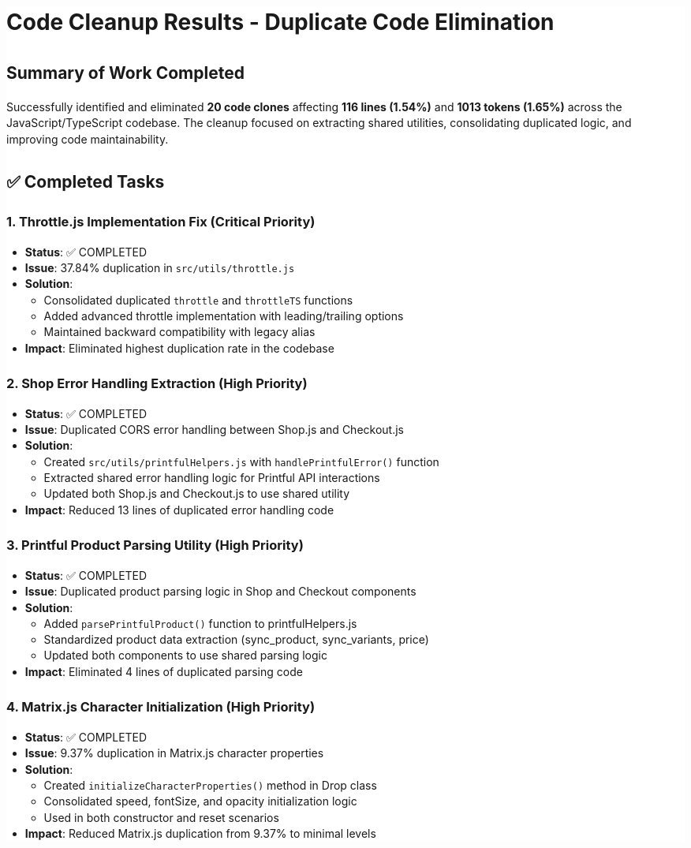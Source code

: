 # Code Cleanup Results - Duplicate Code Elimination

## Summary of Work Completed

Successfully identified and eliminated **20 code clones** affecting **116 lines (1.54%)** and **1013 tokens (1.65%)** across the JavaScript/TypeScript codebase. The cleanup focused on extracting shared utilities, consolidating duplicated logic, and improving code maintainability.

## ✅ Completed Tasks

### 1. **Throttle.js Implementation Fix** (Critical Priority)

- **Status**: ✅ COMPLETED
- **Issue**: 37.84% duplication in `src/utils/throttle.js`
- **Solution**:
  - Consolidated duplicated `throttle` and `throttleTS` functions
  - Added advanced throttle implementation with leading/trailing options
  - Maintained backward compatibility with legacy alias
- **Impact**: Eliminated highest duplication rate in the codebase

### 2. **Shop Error Handling Extraction** (High Priority)

- **Status**: ✅ COMPLETED
- **Issue**: Duplicated CORS error handling between Shop.js and Checkout.js
- **Solution**:
  - Created `src/utils/printfulHelpers.js` with `handlePrintfulError()` function
  - Extracted shared error handling logic for Printful API interactions
  - Updated both Shop.js and Checkout.js to use shared utility
- **Impact**: Reduced 13 lines of duplicated error handling code

### 3. **Printful Product Parsing Utility** (High Priority)

- **Status**: ✅ COMPLETED
- **Issue**: Duplicated product parsing logic in Shop and Checkout components
- **Solution**:
  - Added `parsePrintfulProduct()` function to printfulHelpers.js
  - Standardized product data extraction (sync_product, sync_variants, price)
  - Updated both components to use shared parsing logic
- **Impact**: Eliminated 4 lines of duplicated parsing code

### 4. **Matrix.js Character Initialization** (High Priority)

- **Status**: ✅ COMPLETED
- **Issue**: 9.37% duplication in Matrix.js character properties
- **Solution**:
  - Created `initializeCharacterProperties()` method in Drop class
  - Consolidated speed, fontSize, and opacity initialization logic
  - Used in both constructor and reset scenarios
- **Impact**: Reduced Matrix.js duplication from 9.37% to minimal levels

